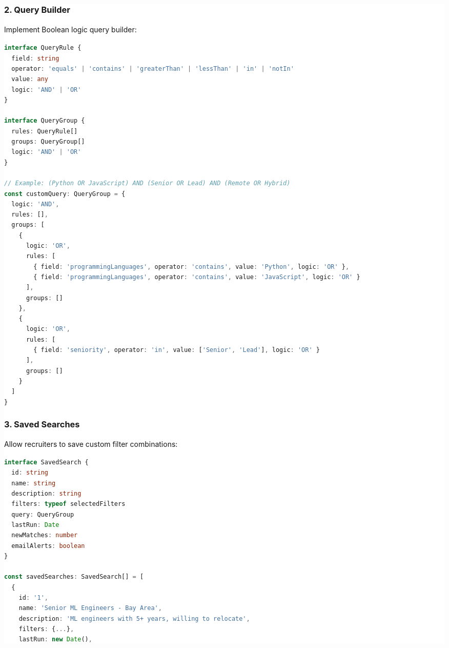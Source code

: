 ### 2. Query Builder

Implement Boolean logic query builder:

```typescript
interface QueryRule {
  field: string
  operator: 'equals' | 'contains' | 'greaterThan' | 'lessThan' | 'in' | 'notIn'
  value: any
  logic: 'AND' | 'OR'
}

interface QueryGroup {
  rules: QueryRule[]
  groups: QueryGroup[]
  logic: 'AND' | 'OR'
}

// Example: (Python OR JavaScript) AND (Senior OR Lead) AND (Remote OR Hybrid)
const customQuery: QueryGroup = {
  logic: 'AND',
  rules: [],
  groups: [
    {
      logic: 'OR',
      rules: [
        { field: 'programmingLanguages', operator: 'contains', value: 'Python', logic: 'OR' },
        { field: 'programmingLanguages', operator: 'contains', value: 'JavaScript', logic: 'OR' }
      ],
      groups: []
    },
    {
      logic: 'OR',
      rules: [
        { field: 'seniority', operator: 'in', value: ['Senior', 'Lead'], logic: 'OR' }
      ],
      groups: []
    }
  ]
}
```

### 3. Saved Searches

Allow recruiters to save custom filter combinations:

```typescript
interface SavedSearch {
  id: string
  name: string
  description: string
  filters: typeof selectedFilters
  query: QueryGroup
  lastRun: Date
  newMatches: number
  emailAlerts: boolean
}

const savedSearches: SavedSearch[] = [
  {
    id: '1',
    name: 'Senior ML Engineers - Bay Area',
    description: 'ML engineers with 5+ years, willing to relocate',
    filters: {...},
    lastRun: new Date(),
```